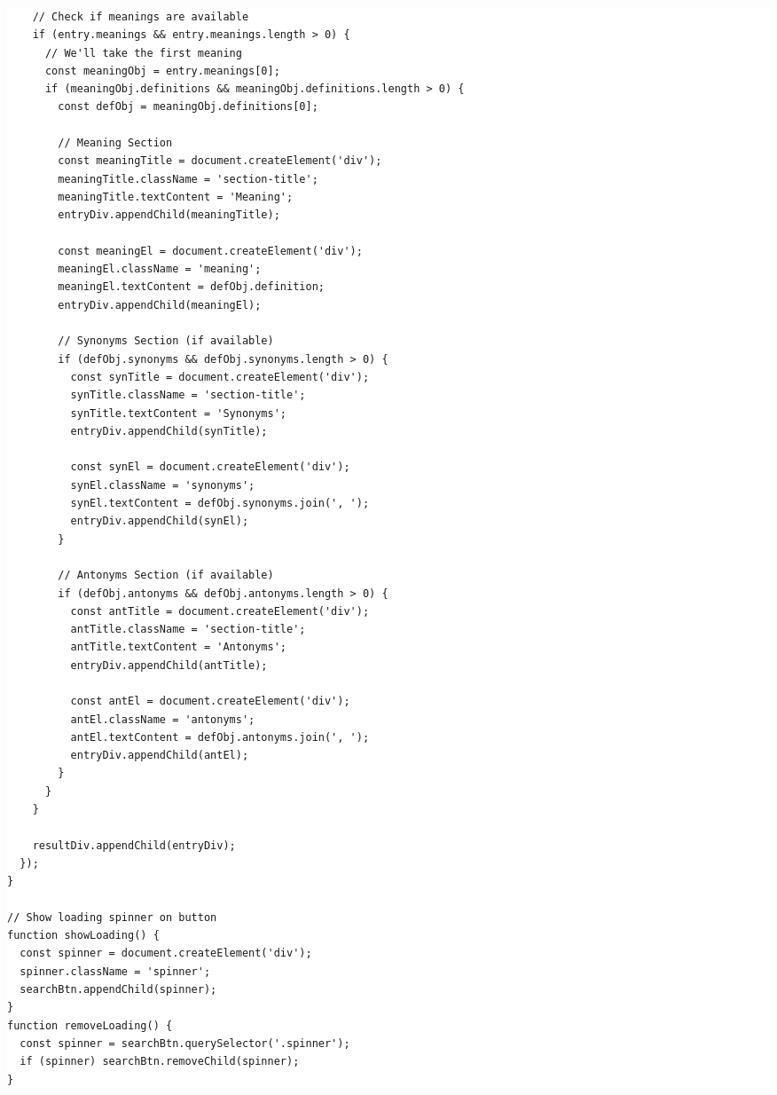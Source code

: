         // Check if meanings are available
        if (entry.meanings && entry.meanings.length > 0) {
          // We'll take the first meaning
          const meaningObj = entry.meanings[0];
          if (meaningObj.definitions && meaningObj.definitions.length > 0) {
            const defObj = meaningObj.definitions[0];

            // Meaning Section
            const meaningTitle = document.createElement('div');
            meaningTitle.className = 'section-title';
            meaningTitle.textContent = 'Meaning';
            entryDiv.appendChild(meaningTitle);
            
            const meaningEl = document.createElement('div');
            meaningEl.className = 'meaning';
            meaningEl.textContent = defObj.definition;
            entryDiv.appendChild(meaningEl);

            // Synonyms Section (if available)
            if (defObj.synonyms && defObj.synonyms.length > 0) {
              const synTitle = document.createElement('div');
              synTitle.className = 'section-title';
              synTitle.textContent = 'Synonyms';
              entryDiv.appendChild(synTitle);
              
              const synEl = document.createElement('div');
              synEl.className = 'synonyms';
              synEl.textContent = defObj.synonyms.join(', ');
              entryDiv.appendChild(synEl);
            }

            // Antonyms Section (if available)
            if (defObj.antonyms && defObj.antonyms.length > 0) {
              const antTitle = document.createElement('div');
              antTitle.className = 'section-title';
              antTitle.textContent = 'Antonyms';
              entryDiv.appendChild(antTitle);
              
              const antEl = document.createElement('div');
              antEl.className = 'antonyms';
              antEl.textContent = defObj.antonyms.join(', ');
              entryDiv.appendChild(antEl);
            }
          }
        }

        resultDiv.appendChild(entryDiv);
      });
    }

    // Show loading spinner on button
    function showLoading() {
      const spinner = document.createElement('div');
      spinner.className = 'spinner';
      searchBtn.appendChild(spinner);
    }
    function removeLoading() {
      const spinner = searchBtn.querySelector('.spinner');
      if (spinner) searchBtn.removeChild(spinner);
    }
